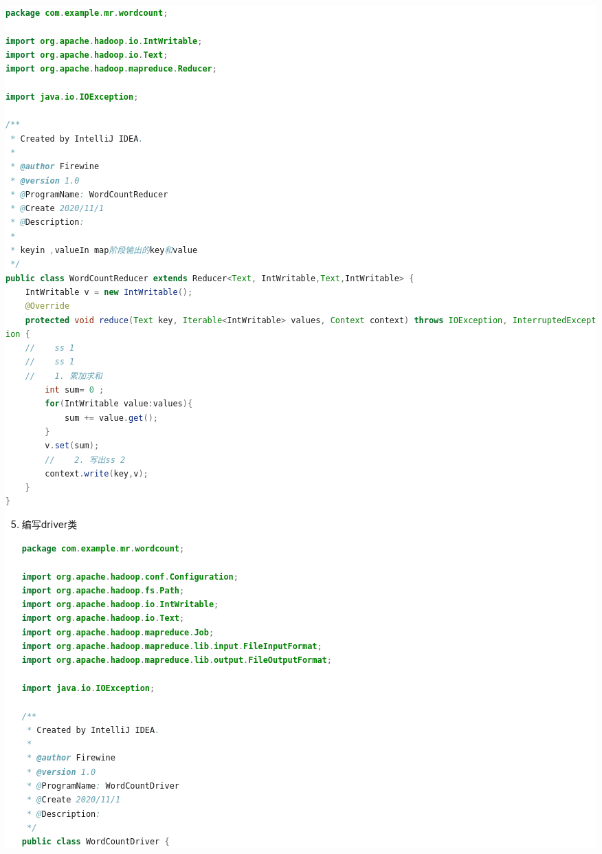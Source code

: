    ```java
   package com.example.mr.wordcount;
   
   import org.apache.hadoop.io.IntWritable;
   import org.apache.hadoop.io.Text;
   import org.apache.hadoop.mapreduce.Reducer;
   
   import java.io.IOException;
   
   /**
    * Created by IntelliJ IDEA.
    *
    * @author Firewine
    * @version 1.0
    * @ProgramName: WordCountReducer
    * @Create 2020/11/1
    * @Description:
    *
    * keyin ,valueIn map阶段输出的key和value
    */
   public class WordCountReducer extends Reducer<Text, IntWritable,Text,IntWritable> {
       IntWritable v = new IntWritable();
       @Override
       protected void reduce(Text key, Iterable<IntWritable> values, Context context) throws IOException, InterruptedException {
       //    ss 1
       //    ss 1
       //    1. 累加求和
           int sum= 0 ;
           for(IntWritable value:values){
               sum += value.get();
           }
           v.set(sum);
           //    2. 写出ss 2
           context.write(key,v);
       }
   }
   ```

5. 编写driver类

   ```java
   package com.example.mr.wordcount;
   
   import org.apache.hadoop.conf.Configuration;
   import org.apache.hadoop.fs.Path;
   import org.apache.hadoop.io.IntWritable;
   import org.apache.hadoop.io.Text;
   import org.apache.hadoop.mapreduce.Job;
   import org.apache.hadoop.mapreduce.lib.input.FileInputFormat;
   import org.apache.hadoop.mapreduce.lib.output.FileOutputFormat;
   
   import java.io.IOException;
   
   /**
    * Created by IntelliJ IDEA.
    *
    * @author Firewine
    * @version 1.0
    * @ProgramName: WordCountDriver
    * @Create 2020/11/1
    * @Description:
    */
   public class WordCountDriver {
   
   ```